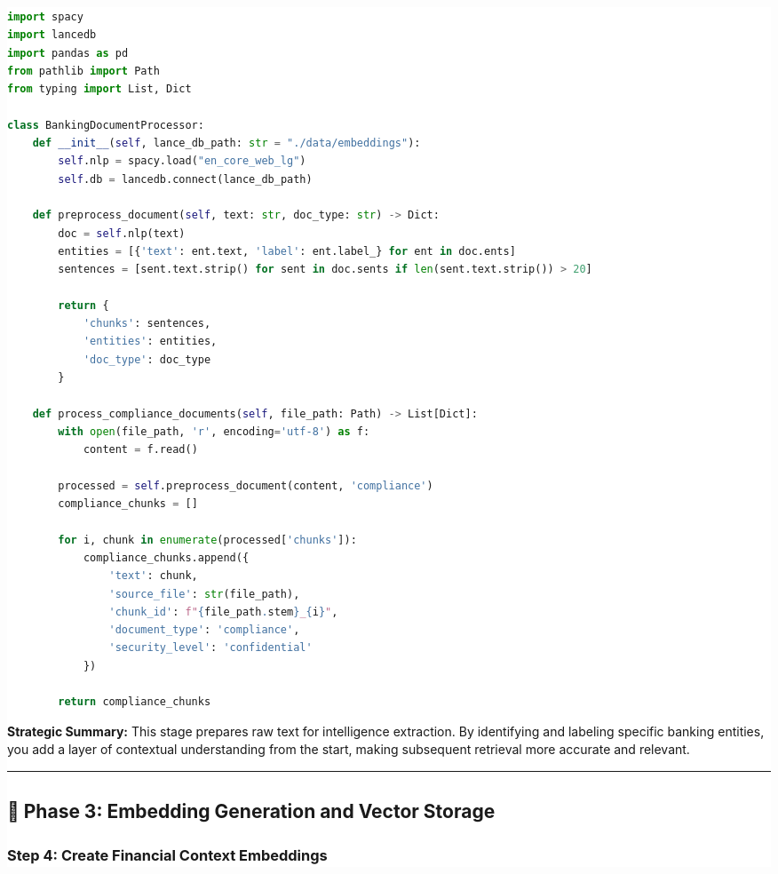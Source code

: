 ```python
import spacy
import lancedb
import pandas as pd
from pathlib import Path
from typing import List, Dict

class BankingDocumentProcessor:
    def __init__(self, lance_db_path: str = "./data/embeddings"):
        self.nlp = spacy.load("en_core_web_lg")
        self.db = lancedb.connect(lance_db_path)
    
    def preprocess_document(self, text: str, doc_type: str) -> Dict:
        doc = self.nlp(text)
        entities = [{'text': ent.text, 'label': ent.label_} for ent in doc.ents]
        sentences = [sent.text.strip() for sent in doc.sents if len(sent.text.strip()) > 20]
        
        return {
            'chunks': sentences,
            'entities': entities,
            'doc_type': doc_type
        }
    
    def process_compliance_documents(self, file_path: Path) -> List[Dict]:
        with open(file_path, 'r', encoding='utf-8') as f:
            content = f.read()
        
        processed = self.preprocess_document(content, 'compliance')
        compliance_chunks = []
        
        for i, chunk in enumerate(processed['chunks']):
            compliance_chunks.append({
                'text': chunk,
                'source_file': str(file_path),
                'chunk_id': f"{file_path.stem}_{i}",
                'document_type': 'compliance',
                'security_level': 'confidential'
            })
        
        return compliance_chunks
```

**Strategic Summary:** This stage prepares raw text for intelligence extraction. By identifying and labeling specific banking entities, you add a layer of contextual understanding from the start, making subsequent retrieval more accurate and relevant.

---

## 🧠 Phase 3: Embedding Generation and Vector Storage

### Step 4: Create Financial Context Embeddings
